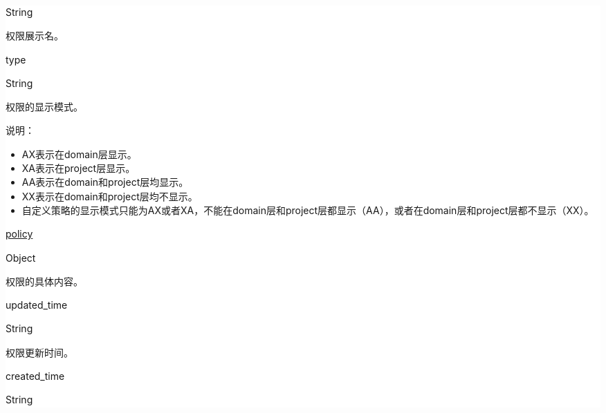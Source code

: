 <td class="cellrowborder" valign="top" width="20%" headers="mcps1.2.4.1.2 "><p id="zh-cn_topic_0222037499_p12500112733313"><a name="zh-cn_topic_0222037499_p12500112733313"></a><a name="zh-cn_topic_0222037499_p12500112733313"></a>String</p>
</td>
<td class="cellrowborder" valign="top" width="60%" headers="mcps1.2.4.1.3 "><p id="zh-cn_topic_0222037499_p12500132715335"><a name="zh-cn_topic_0222037499_p12500132715335"></a><a name="zh-cn_topic_0222037499_p12500132715335"></a>权限展示名。</p>
</td>
</tr>
<tr id="zh-cn_topic_0222037499_row3495927153316"><td class="cellrowborder" valign="top" width="20%" headers="mcps1.2.4.1.1 "><p id="zh-cn_topic_0222037499_p115010278339"><a name="zh-cn_topic_0222037499_p115010278339"></a><a name="zh-cn_topic_0222037499_p115010278339"></a>type</p>
</td>
<td class="cellrowborder" valign="top" width="20%" headers="mcps1.2.4.1.2 "><p id="zh-cn_topic_0222037499_p18501827143315"><a name="zh-cn_topic_0222037499_p18501827143315"></a><a name="zh-cn_topic_0222037499_p18501827143315"></a>String</p>
</td>
<td class="cellrowborder" valign="top" width="60%" headers="mcps1.2.4.1.3 "><p id="zh-cn_topic_0222037499_p1650162718335"><a name="zh-cn_topic_0222037499_p1650162718335"></a><a name="zh-cn_topic_0222037499_p1650162718335"></a>权限的显示模式。</p>
<div class="note" id="zh-cn_topic_0222037499_note17501202711336"><a name="zh-cn_topic_0222037499_note17501202711336"></a><a name="zh-cn_topic_0222037499_note17501202711336"></a><span class="notetitle"> 说明： </span><div class="notebody"><a name="zh-cn_topic_0222037499_ul11501182711337"></a><a name="zh-cn_topic_0222037499_ul11501182711337"></a><ul id="zh-cn_topic_0222037499_ul11501182711337"><li>AX表示在domain层显示。</li><li>XA表示在project层显示。</li><li>AA表示在domain和project层均显示。</li><li>XX表示在domain和project层均不显示。</li><li>自定义策略的显示模式只能为AX或者XA，不能在domain层和project层都显示（AA），或者在domain层和project层都不显示（XX）。</li></ul>
</div></div>
</td>
</tr>
<tr id="zh-cn_topic_0222037499_row134951827103311"><td class="cellrowborder" valign="top" width="20%" headers="mcps1.2.4.1.1 "><p id="zh-cn_topic_0222037499_p13502112753317"><a name="zh-cn_topic_0222037499_p13502112753317"></a><a name="zh-cn_topic_0222037499_p13502112753317"></a><a href="#zh-cn_topic_0222037499_response_Rs101RolesArritemPolicy">policy</a></p>
</td>
<td class="cellrowborder" valign="top" width="20%" headers="mcps1.2.4.1.2 "><p id="zh-cn_topic_0222037499_p1250242713338"><a name="zh-cn_topic_0222037499_p1250242713338"></a><a name="zh-cn_topic_0222037499_p1250242713338"></a>Object</p>
</td>
<td class="cellrowborder" valign="top" width="60%" headers="mcps1.2.4.1.3 "><p id="zh-cn_topic_0222037499_p65025275331"><a name="zh-cn_topic_0222037499_p65025275331"></a><a name="zh-cn_topic_0222037499_p65025275331"></a>权限的具体内容。</p>
</td>
</tr>
<tr id="zh-cn_topic_0222037499_row12495182793312"><td class="cellrowborder" valign="top" width="20%" headers="mcps1.2.4.1.1 "><p id="zh-cn_topic_0222037499_p155021273337"><a name="zh-cn_topic_0222037499_p155021273337"></a><a name="zh-cn_topic_0222037499_p155021273337"></a>updated_time</p>
</td>
<td class="cellrowborder" valign="top" width="20%" headers="mcps1.2.4.1.2 "><p id="zh-cn_topic_0222037499_p135031927133318"><a name="zh-cn_topic_0222037499_p135031927133318"></a><a name="zh-cn_topic_0222037499_p135031927133318"></a>String</p>
</td>
<td class="cellrowborder" valign="top" width="60%" headers="mcps1.2.4.1.3 "><p id="zh-cn_topic_0222037499_p0503327193314"><a name="zh-cn_topic_0222037499_p0503327193314"></a><a name="zh-cn_topic_0222037499_p0503327193314"></a>权限更新时间。</p>
</td>
</tr>
<tr id="zh-cn_topic_0222037499_row54962271335"><td class="cellrowborder" valign="top" width="20%" headers="mcps1.2.4.1.1 "><p id="zh-cn_topic_0222037499_p18503327193319"><a name="zh-cn_topic_0222037499_p18503327193319"></a><a name="zh-cn_topic_0222037499_p18503327193319"></a>created_time</p>
</td>
<td class="cellrowborder" valign="top" width="20%" headers="mcps1.2.4.1.2 "><p id="zh-cn_topic_0222037499_p175030275338"><a name="zh-cn_topic_0222037499_p175030275338"></a><a name="zh-cn_topic_0222037499_p175030275338"></a>String</p>
</td>